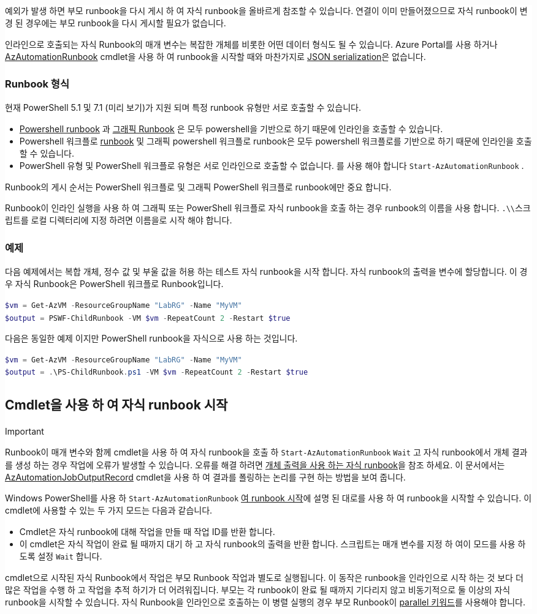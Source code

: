 예외가 발생 하면 부모 runbook을 다시 게시 하 여 자식 runbook을 올바르게 참조할 수 있습니다. 연결이 이미 만들어졌으므로 자식 runbook이 변경 된 경우에는 부모 runbook을 다시 게시할 필요가 없습니다.

인라인으로 호출되는 자식 Runbook의 매개 변수는 복잡한 개체를 비롯한 어떤 데이터 형식도 될 수 있습니다. Azure Portal를 사용 하거나 [AzAutomationRunbook](/powershell/module/Az.Automation/Start-AzAutomationRunbook) cmdlet을 사용 하 여 runbook을 시작할 때와 마찬가지로 [JSON serialization](start-runbooks.md#work-with-runbook-parameters)은 없습니다.

### <a name="runbook-types"></a>Runbook 형식

현재 PowerShell 5.1 및 7.1 (미리 보기)가 지원 되며 특정 runbook 유형만 서로 호출할 수 있습니다.

* [Powershell runbook](automation-runbook-types.md#powershell-runbooks) 과 [그래픽 Runbook](automation-runbook-types.md#graphical-runbooks) 은 모두 powershell을 기반으로 하기 때문에 인라인을 호출할 수 있습니다.
* Powershell 워크플로 [runbook](automation-runbook-types.md#powershell-workflow-runbooks) 및 그래픽 powershell 워크플로 runbook은 모두 powershell 워크플로를 기반으로 하기 때문에 인라인을 호출할 수 있습니다.
* PowerShell 유형 및 PowerShell 워크플로 유형은 서로 인라인으로 호출할 수 없습니다. 를 사용 해야 합니다 `Start-AzAutomationRunbook` .

Runbook의 게시 순서는 PowerShell 워크플로 및 그래픽 PowerShell 워크플로 runbook에만 중요 합니다.

Runbook이 인라인 실행을 사용 하 여 그래픽 또는 PowerShell 워크플로 자식 runbook을 호출 하는 경우 runbook의 이름을 사용 합니다. `.\\`스크립트를 로컬 디렉터리에 지정 하려면 이름을로 시작 해야 합니다.

### <a name="example"></a>예제

다음 예제에서는 복합 개체, 정수 값 및 부울 값을 허용 하는 테스트 자식 runbook을 시작 합니다. 자식 runbook의 출력을 변수에 할당합니다. 이 경우 자식 Runbook은 PowerShell 워크플로 Runbook입니다.

```powershell
$vm = Get-AzVM -ResourceGroupName "LabRG" -Name "MyVM"
$output = PSWF-ChildRunbook -VM $vm -RepeatCount 2 -Restart $true
```

다음은 동일한 예제 이지만 PowerShell runbook을 자식으로 사용 하는 것입니다.

```powershell
$vm = Get-AzVM -ResourceGroupName "LabRG" -Name "MyVM"
$output = .\PS-ChildRunbook.ps1 -VM $vm -RepeatCount 2 -Restart $true
```

## <a name="start-a-child-runbook-by-using-a-cmdlet"></a>Cmdlet을 사용 하 여 자식 runbook 시작

> [!IMPORTANT]
> Runbook이 매개 변수와 함께 cmdlet을 사용 하 여 자식 runbook을 호출 하 `Start-AzAutomationRunbook` `Wait` 고 자식 runbook에서 개체 결과를 생성 하는 경우 작업에 오류가 발생할 수 있습니다. 오류를 해결 하려면 [개체 출력을 사용 하는 자식 runbook](troubleshoot/runbooks.md#child-runbook-object)을 참조 하세요. 이 문서에서는 [AzAutomationJobOutputRecord](/powershell/module/az.automation/get-azautomationjoboutputrecord) cmdlet을 사용 하 여 결과를 폴링하는 논리를 구현 하는 방법을 보여 줍니다.

Windows PowerShell를 사용 하 `Start-AzAutomationRunbook` [여 runbook 시작](start-runbooks.md#start-a-runbook-with-powershell)에 설명 된 대로를 사용 하 여 runbook을 시작할 수 있습니다. 이 cmdlet에 사용할 수 있는 두 가지 모드는 다음과 같습니다.

- Cmdlet은 자식 runbook에 대해 작업을 만들 때 작업 ID를 반환 합니다. 
- 이 cmdlet은 자식 작업이 완료 될 때까지 대기 하 고 자식 runbook의 출력을 반환 합니다. 스크립트는 매개 변수를 지정 하 여이 모드를 사용 하도록 설정 `Wait` 합니다.

cmdlet으로 시작된 자식 Runbook에서 작업은 부모 Runbook 작업과 별도로 실행됩니다. 이 동작은 runbook을 인라인으로 시작 하는 것 보다 더 많은 작업을 수행 하 고 작업을 추적 하기가 더 어려워집니다. 부모는 각 runbook이 완료 될 때까지 기다리지 않고 비동기적으로 둘 이상의 자식 runbook을 시작할 수 있습니다. 자식 Runbook을 인라인으로 호출하는 이 병렬 실행의 경우 부모 Runbook이 [parallel 키워드](automation-powershell-workflow.md#use-parallel-processing)를 사용해야 합니다.
